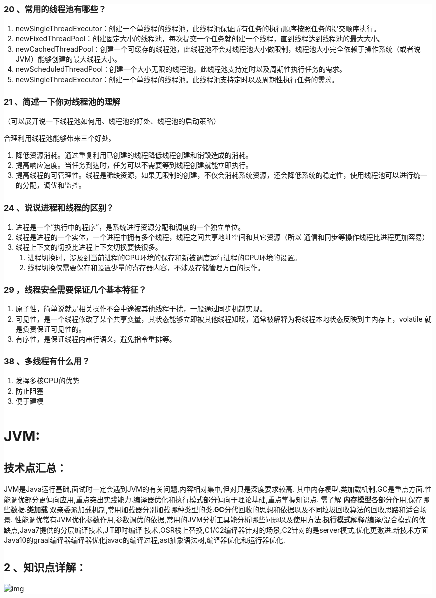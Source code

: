 ### 20 、常用的线程池有哪些？

1. newSingleThreadExecutor：创建一个单线程的线程池，此线程池保证所有任务的执行顺序按照任务的提交顺序执行。
2. newFixedThreadPool：创建固定大小的线程池，每次提交一个任务就创建一个线程，直到线程达到线程池的最大大小。
3. newCachedThreadPool：创建一个可缓存的线程池，此线程池不会对线程池大小做限制，线程池大小完全依赖于操作系统（或者说JVM）能够创建的最大线程大小。
4. newScheduledThreadPool：创建一个大小无限的线程池，此线程池支持定时以及周期性执行任务的需求。
5. newSingleThreadExecutor：创建一个单线程的线程池。此线程池支持定时以及周期性执行任务的需求。

### 21 、简述一下你对线程池的理解

（可以展开说一下线程池如何用、线程池的好处、线程池的启动策略）

合理利用线程池能够带来三个好处。

1. 降低资源消耗。通过重复利用已创建的线程降低线程创建和销毁造成的消耗。
2. 提高响应速度。当任务到达时，任务可以不需要等到线程创建就能立即执行。
3. 提高线程的可管理性。线程是稀缺资源，如果无限制的创建，不仅会消耗系统资源，还会降低系统的稳定性，使用线程池可以进行统一的分配，调优和监控。

### 24 、说说进程和线程的区别？

1. 进程是一个“执行中的程序”，是系统进行资源分配和调度的一个独立单位。
2. 线程是进程的一个实体，一个进程中拥有多个线程，线程之间共享地址空间和其它资源（所以 通信和同步等操作线程比进程更加容易）
3. 线程上下文的切换比进程上下文切换要快很多。
   1. 进程切换时，涉及到当前进程的CPU环境的保存和新被调度运行进程的CPU环境的设置。
   2. 线程切换仅需要保存和设置少量的寄存器内容，不涉及存储管理方面的操作。

### 29 ，线程安全需要保证几个基本特征？

1. 原子性，简单说就是相关操作不会中途被其他线程干扰，一般通过同步机制实现。
2. 可见性，是一个线程修改了某个共享变量，其状态能够立即被其他线程知晓，通常被解释为将线程本地状态反映到主内存上，volatile 就是负责保证可见性的。
3. 有序性，是保证线程内串行语义，避免指令重排等。

### 38 、多线程有什么用？

1. 发挥多核CPU的优势
2. 防止阻塞
3. 便于建模

# JVM:

## 技术点汇总：

JVM是Java运行基础,面试时一定会遇到JVM的有关问题,内容相对集中,但对只是深度要求较高. 其中内存模型,类加载机制,GC是重点方面.性能调优部分更偏向应用,重点突出实践能力.编译器优化和执行模式部分偏向于理论基础,重点掌握知识点. 需了解 **内存模型**各部分作用,保存哪些数据.**类加载** 双亲委派加载机制,常用加载器分别加载哪种类型的类.**GC**分代回收的思想和依据以及不同垃圾回收算法的回收思路和适合场景. 性能调优常有JVM优化参数作用,参数调优的依据,常用的JVM分析工具能分析哪些问题以及使用方法.**执行模式**解释/编译/混合模式的优缺点,Java7提供的分层编译技术,JIT即时编译 技术,OSR栈上替换,C1/C2编译器针对的场景,C2针对的是server模式,优化更激进.新技术方面Java10的graal编译器编译器优化javac的编译过程,ast抽象语法树,编译器优化和运行器优化.

## 2 、知识点详解：

![img](https://nv40mww2spa.feishu.cn/space/api/box/stream/download/asynccode/?code=ZWUyNGRjNmJlYmNmMDJlYjcxZGFiMzA1Y2VkMjRjNjJfczA0Yzk0QmJlTE9yZjNBNGpvamVZWWkwQmFUSUJpaUVfVG9rZW46SGJzbGJ1Y3o3b1NCZ2N4R0xkaWM2UGJKbmxoXzE3MDYxMTIwNjk6MTcwNjExNTY2OV9WNA)
